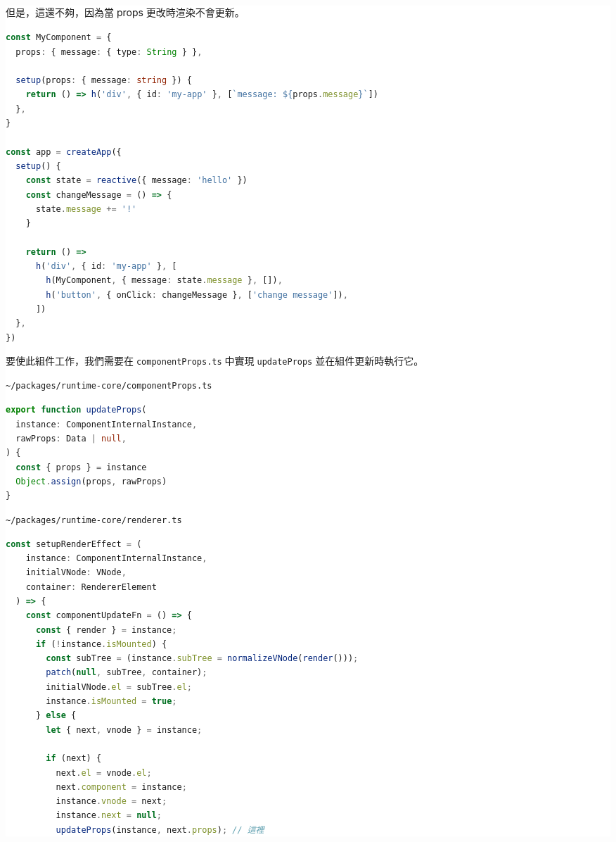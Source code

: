 但是，這還不夠，因為當 props 更改時渲染不會更新。

```ts
const MyComponent = {
  props: { message: { type: String } },

  setup(props: { message: string }) {
    return () => h('div', { id: 'my-app' }, [`message: ${props.message}`])
  },
}

const app = createApp({
  setup() {
    const state = reactive({ message: 'hello' })
    const changeMessage = () => {
      state.message += '!'
    }

    return () =>
      h('div', { id: 'my-app' }, [
        h(MyComponent, { message: state.message }, []),
        h('button', { onClick: changeMessage }, ['change message']),
      ])
  },
})
```

要使此組件工作，我們需要在 `componentProps.ts` 中實現 `updateProps` 並在組件更新時執行它。

`~/packages/runtime-core/componentProps.ts`

```ts
export function updateProps(
  instance: ComponentInternalInstance,
  rawProps: Data | null,
) {
  const { props } = instance
  Object.assign(props, rawProps)
}
```

`~/packages/runtime-core/renderer.ts`

```ts
const setupRenderEffect = (
    instance: ComponentInternalInstance,
    initialVNode: VNode,
    container: RendererElement
  ) => {
    const componentUpdateFn = () => {
      const { render } = instance;
      if (!instance.isMounted) {
        const subTree = (instance.subTree = normalizeVNode(render()));
        patch(null, subTree, container);
        initialVNode.el = subTree.el;
        instance.isMounted = true;
      } else {
        let { next, vnode } = instance;

        if (next) {
          next.el = vnode.el;
          next.component = instance;
          instance.vnode = next;
          instance.next = null;
          updateProps(instance, next.props); // 這裡
```
